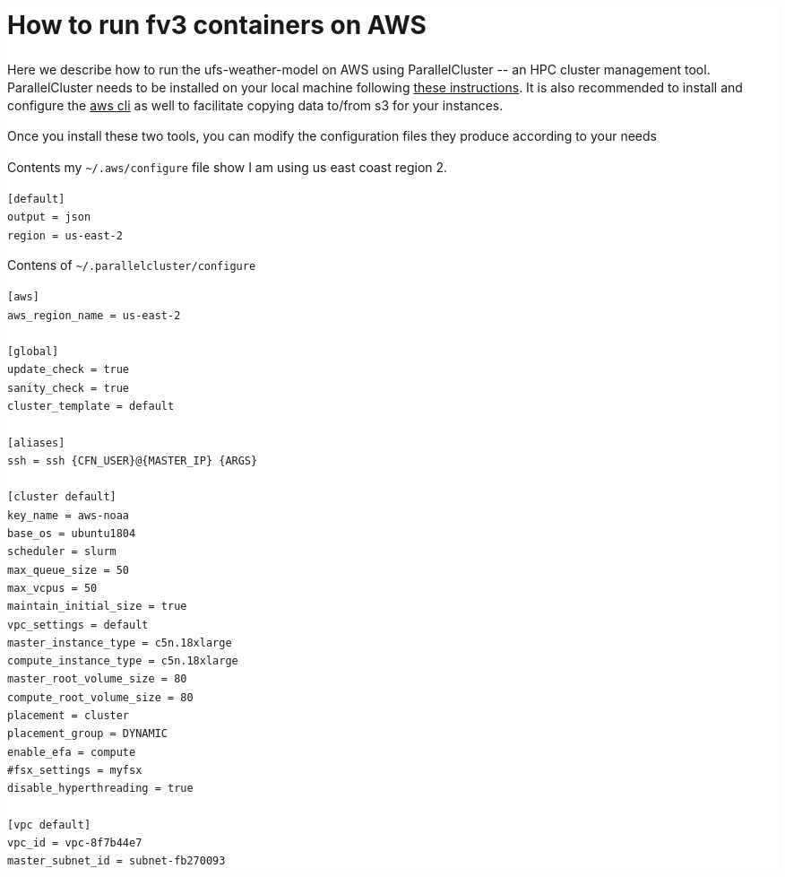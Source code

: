# How to run fv3 containers on AWS

Here we describe how to run the ufs-weather-model on AWS using ParallelCluster -- an HPC cluster management tool.
ParallelCluster needs to be installed on your local machine following [these instructions](https://docs.aws.amazon.com/parallelcluster/latest/ug/install).
It is also recommended to install and configure the [aws cli](https://docs.aws.amazon.com/cli/latest/userguide/cli-chap-configure.html) as well
to facilitate copying data to/from s3 for your instances.

Once you install these two tools, you can modify the configuration files they produce according to your needs

Contents my `~/.aws/configure` file show I am using us east coast region 2.

    [default]
    output = json
    region = us-east-2

Contens of `~/.parallelcluster/configure`

    [aws]
    aws_region_name = us-east-2

	[global]
	update_check = true
	sanity_check = true
	cluster_template = default

	[aliases]
	ssh = ssh {CFN_USER}@{MASTER_IP} {ARGS}

	[cluster default]
	key_name = aws-noaa
	base_os = ubuntu1804
	scheduler = slurm
	max_queue_size = 50
	max_vcpus = 50
	maintain_initial_size = true
	vpc_settings = default
	master_instance_type = c5n.18xlarge
	compute_instance_type = c5n.18xlarge
	master_root_volume_size = 80
	compute_root_volume_size = 80
	placement = cluster
	placement_group = DYNAMIC
	enable_efa = compute
	#fsx_settings = myfsx
	disable_hyperthreading = true

	[vpc default]
	vpc_id = vpc-8f7b44e7
	master_subnet_id = subnet-fb270093
